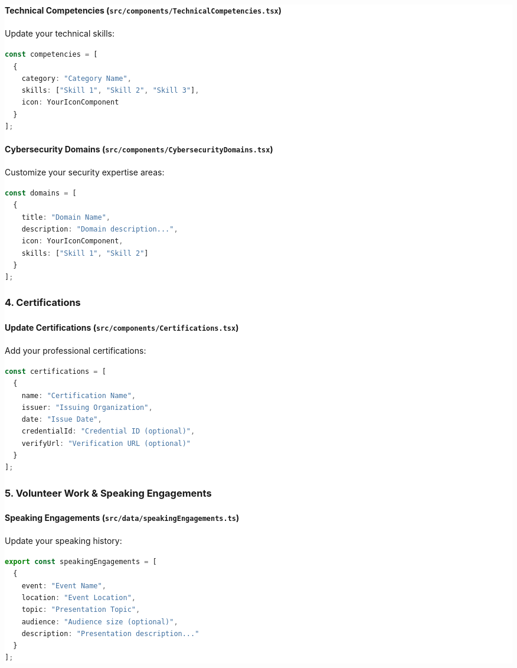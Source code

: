 #### Technical Competencies (`src/components/TechnicalCompetencies.tsx`)
Update your technical skills:
```typescript
const competencies = [
  {
    category: "Category Name",
    skills: ["Skill 1", "Skill 2", "Skill 3"],
    icon: YourIconComponent
  }
];
```

#### Cybersecurity Domains (`src/components/CybersecurityDomains.tsx`)
Customize your security expertise areas:
```typescript
const domains = [
  {
    title: "Domain Name",
    description: "Domain description...",
    icon: YourIconComponent,
    skills: ["Skill 1", "Skill 2"]
  }
];
```

### 4. Certifications

#### Update Certifications (`src/components/Certifications.tsx`)
Add your professional certifications:
```typescript
const certifications = [
  {
    name: "Certification Name",
    issuer: "Issuing Organization",
    date: "Issue Date",
    credentialId: "Credential ID (optional)",
    verifyUrl: "Verification URL (optional)"
  }
];
```

### 5. Volunteer Work & Speaking Engagements

#### Speaking Engagements (`src/data/speakingEngagements.ts`)
Update your speaking history:
```typescript
export const speakingEngagements = [
  {
    event: "Event Name",
    location: "Event Location",
    topic: "Presentation Topic",
    audience: "Audience size (optional)",
    description: "Presentation description..."
  }
];
```
